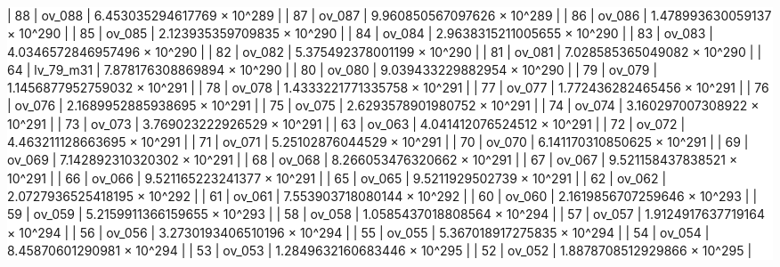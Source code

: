 | 88 | ov_088 | 6.453035294617769 × 10^289 |
| 87 | ov_087 | 9.960850567097626 × 10^289 |
| 86 | ov_086 | 1.478993630059137 × 10^290 |
| 85 | ov_085 | 2.123935359709835 × 10^290 |
| 84 | ov_084 | 2.9638315211005655 × 10^290 |
| 83 | ov_083 | 4.0346572846957496 × 10^290 |
| 82 | ov_082 | 5.375492378001199 × 10^290 |
| 81 | ov_081 | 7.028585365049082 × 10^290 |
| 64 | lv_79_m31 | 7.878176308869894 × 10^290 |
| 80 | ov_080 | 9.039433229882954 × 10^290 |
| 79 | ov_079 | 1.1456877952759032 × 10^291 |
| 78 | ov_078 | 1.4333221771335758 × 10^291 |
| 77 | ov_077 | 1.772436282465456 × 10^291 |
| 76 | ov_076 | 2.1689952885938695 × 10^291 |
| 75 | ov_075 | 2.6293578901980752 × 10^291 |
| 74 | ov_074 | 3.160297007308922 × 10^291 |
| 73 | ov_073 | 3.769023222926529 × 10^291 |
| 63 | ov_063 | 4.041412076524512 × 10^291 |
| 72 | ov_072 | 4.463211128663695 × 10^291 |
| 71 | ov_071 | 5.25102876044529 × 10^291 |
| 70 | ov_070 | 6.141170310850625 × 10^291 |
| 69 | ov_069 | 7.142892310320302 × 10^291 |
| 68 | ov_068 | 8.266053476320662 × 10^291 |
| 67 | ov_067 | 9.521158437838521 × 10^291 |
| 66 | ov_066 | 9.521165223241377 × 10^291 |
| 65 | ov_065 | 9.5211929502739 × 10^291 |
| 62 | ov_062 | 2.0727936525418195 × 10^292 |
| 61 | ov_061 | 7.553903718080144 × 10^292 |
| 60 | ov_060 | 2.1619856707259646 × 10^293 |
| 59 | ov_059 | 5.2159911366159655 × 10^293 |
| 58 | ov_058 | 1.0585437018808564 × 10^294 |
| 57 | ov_057 | 1.9124917637719164 × 10^294 |
| 56 | ov_056 | 3.2730193406510196 × 10^294 |
| 55 | ov_055 | 5.367018917275835 × 10^294 |
| 54 | ov_054 | 8.45870601290981 × 10^294 |
| 53 | ov_053 | 1.2849632160683446 × 10^295 |
| 52 | ov_052 | 1.8878708512929866 × 10^295 |